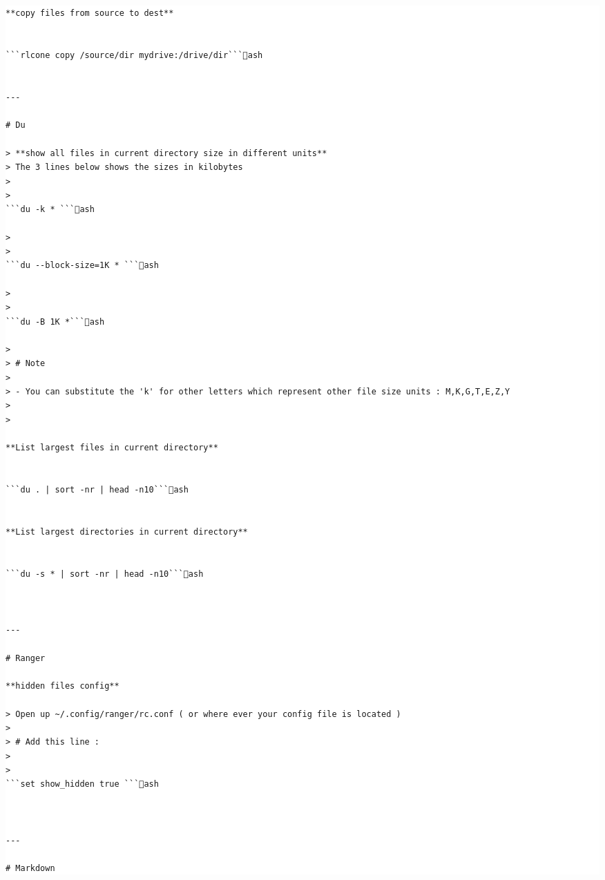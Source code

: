 ```
**copy files from source to dest**


```rlcone copy /source/dir mydrive:/drive/dir```ash


--- 

# Du 

> **show all files in current directory size in different units**
> The 3 lines below shows the sizes in kilobytes 
>
> 
```du -k * ```ash

>
> 
```du --block-size=1K * ```ash

>
> 
```du -B 1K *```ash

>
> # Note
>
> - You can substitute the 'k' for other letters which represent other file size units : M,K,G,T,E,Z,Y
>
> 

**List largest files in current directory**


```du . | sort -nr | head -n10```ash


**List largest directories in current directory**


```du -s * | sort -nr | head -n10```ash



---

# Ranger

**hidden files config**

> Open up ~/.config/ranger/rc.conf ( or where ever your config file is located )
> 
> # Add this line :
> 
> 
```set show_hidden true ```ash



---

# Markdown 

```